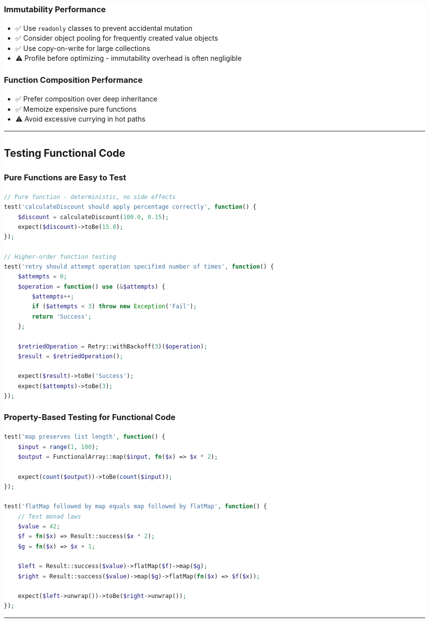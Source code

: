 ### Immutability Performance
- ✅ Use `readonly` classes to prevent accidental mutation
- ✅ Consider object pooling for frequently created value objects
- ✅ Use copy-on-write for large collections
- ⚠️ Profile before optimizing - immutability overhead is often negligible

### Function Composition Performance
- ✅ Prefer composition over deep inheritance
- ✅ Memoize expensive pure functions
- ⚠️ Avoid excessive currying in hot paths

---

## Testing Functional Code

### Pure Functions are Easy to Test
```php
// Pure function - deterministic, no side effects
test('calculateDiscount should apply percentage correctly', function() {
    $discount = calculateDiscount(100.0, 0.15);
    expect($discount)->toBe(15.0);
});

// Higher-order function testing
test('retry should attempt operation specified number of times', function() {
    $attempts = 0;
    $operation = function() use (&$attempts) {
        $attempts++;
        if ($attempts < 3) throw new Exception('Fail');
        return 'Success';
    };

    $retriedOperation = Retry::withBackoff(3)($operation);
    $result = $retriedOperation();

    expect($result)->toBe('Success');
    expect($attempts)->toBe(3);
});
```

### Property-Based Testing for Functional Code
```php
test('map preserves list length', function() {
    $input = range(1, 100);
    $output = FunctionalArray::map($input, fn($x) => $x * 2);

    expect(count($output))->toBe(count($input));
});

test('flatMap followed by map equals map followed by flatMap', function() {
    // Test monad laws
    $value = 42;
    $f = fn($x) => Result::success($x * 2);
    $g = fn($x) => $x + 1;

    $left = Result::success($value)->flatMap($f)->map($g);
    $right = Result::success($value)->map($g)->flatMap(fn($x) => $f($x));

    expect($left->unwrap())->toBe($right->unwrap());
});
```

---